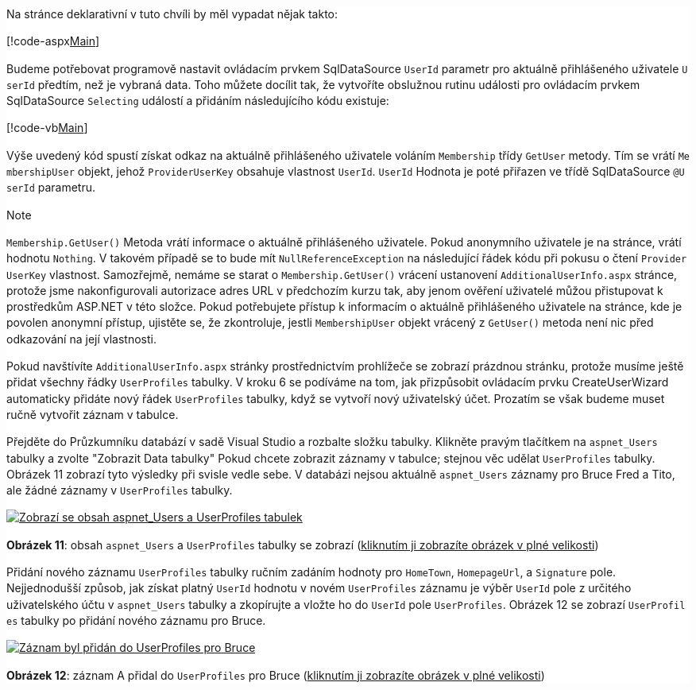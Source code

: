 Na stránce deklarativní v tuto chvíli by měl vypadat nějak takto:

[!code-aspx[Main](storing-additional-user-information-vb/samples/sample1.aspx)]

Budeme potřebovat programově nastavit ovládacím prvkem SqlDataSource `UserId` parametr pro aktuálně přihlášeného uživatele `UserId` předtím, než je vybraná data. Toho můžete docílit tak, že vytvoříte obslužnou rutinu události pro ovládacím prvkem SqlDataSource `Selecting` událostí a přidáním následujícího kódu existuje:

[!code-vb[Main](storing-additional-user-information-vb/samples/sample2.vb)]

Výše uvedený kód spustí získat odkaz na aktuálně přihlášeného uživatele voláním `Membership` třídy `GetUser` metody. Tím se vrátí `MembershipUser` objekt, jehož `ProviderUserKey` obsahuje vlastnost `UserId`. `UserId` Hodnota je poté přiřazen ve třídě SqlDataSource `@UserId` parametru.

> [!NOTE]
> `Membership.GetUser()` Metoda vrátí informace o aktuálně přihlášeného uživatele. Pokud anonymního uživatele je na stránce, vrátí hodnotu `Nothing`. V takovém případě se to bude mít `NullReferenceException` na následující řádek kódu při pokusu o čtení `ProviderUserKey` vlastnost. Samozřejmě, nemáme se starat o `Membership.GetUser()` vrácení ustanovení `AdditionalUserInfo.aspx` stránce, protože jsme nakonfigurovali autorizace adres URL v předchozím kurzu tak, aby jenom ověření uživatelé můžou přistupovat k prostředkům ASP.NET v této složce. Pokud potřebujete přístup k informacím o aktuálně přihlášeného uživatele na stránce, kde je povolen anonymní přístup, ujistěte se, že zkontroluje, jestli `MembershipUser` objekt vrácený z `GetUser()` metoda není nic před odkazování na její vlastnosti.


Pokud navštívíte `AdditionalUserInfo.aspx` stránky prostřednictvím prohlížeče se zobrazí prázdnou stránku, protože musíme ještě přidat všechny řádky `UserProfiles` tabulky. V kroku 6 se podíváme na tom, jak přizpůsobit ovládacím prvku CreateUserWizard automaticky přidáte nový řádek `UserProfiles` tabulky, když se vytvoří nový uživatelský účet. Prozatím se však budeme muset ručně vytvořit záznam v tabulce.

Přejděte do Průzkumníku databází v sadě Visual Studio a rozbalte složku tabulky. Klikněte pravým tlačítkem na `aspnet_Users` tabulky a zvolte "Zobrazit Data tabulky" Pokud chcete zobrazit záznamy v tabulce; stejnou věc udělat `UserProfiles` tabulky. Obrázek 11 zobrazí tyto výsledky při svisle vedle sebe. V databázi nejsou aktuálně `aspnet_Users` záznamy pro Bruce Fred a Tito, ale žádné záznamy v `UserProfiles` tabulky.


[![Zobrazí se obsah aspnet_Users a UserProfiles tabulek](storing-additional-user-information-vb/_static/image32.png)](storing-additional-user-information-vb/_static/image31.png)

**Obrázek 11**: obsah `aspnet_Users` a `UserProfiles` tabulky se zobrazí ([kliknutím ji zobrazíte obrázek v plné velikosti](storing-additional-user-information-vb/_static/image33.png))


Přidání nového záznamu `UserProfiles` tabulky ručním zadáním hodnoty pro `HomeTown`, `HomepageUrl`, a `Signature` pole. Nejjednodušší způsob, jak získat platný `UserId` hodnotu v novém `UserProfiles` záznamu je výběr `UserId` pole z určitého uživatelského účtu v `aspnet_Users` tabulky a zkopírujte a vložte ho do `UserId` pole `UserProfiles`. Obrázek 12 se zobrazí `UserProfiles` tabulky po přidání nového záznamu pro Bruce.


[![Záznam byl přidán do UserProfiles pro Bruce](storing-additional-user-information-vb/_static/image35.png)](storing-additional-user-information-vb/_static/image34.png)

**Obrázek 12**: záznam A přidal do `UserProfiles` pro Bruce ([kliknutím ji zobrazíte obrázek v plné velikosti](storing-additional-user-information-vb/_static/image36.png))
